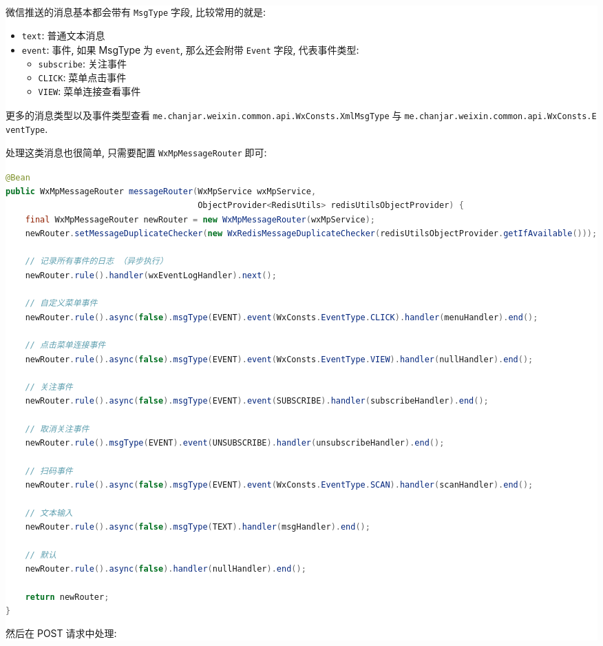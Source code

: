 微信推送的消息基本都会带有 `MsgType` 字段, 比较常用的就是:

* `text`: 普通文本消息
* `event`: 事件, 如果 MsgType 为 `event`, 那么还会附带 `Event` 字段, 代表事件类型:
  * `subscribe`: 关注事件
  * `CLICK`: 菜单点击事件
  * `VIEW`: 菜单连接查看事件

更多的消息类型以及事件类型查看 `me.chanjar.weixin.common.api.WxConsts.XmlMsgType` 与 `me.chanjar.weixin.common.api.WxConsts.EventType`.

处理这类消息也很简单, 只需要配置 `WxMpMessageRouter` 即可:

```java
@Bean
public WxMpMessageRouter messageRouter(WxMpService wxMpService,
									   ObjectProvider<RedisUtils> redisUtilsObjectProvider) {
	final WxMpMessageRouter newRouter = new WxMpMessageRouter(wxMpService);
	newRouter.setMessageDuplicateChecker(new WxRedisMessageDuplicateChecker(redisUtilsObjectProvider.getIfAvailable()));

	// 记录所有事件的日志 （异步执行）
	newRouter.rule().handler(wxEventLogHandler).next();

	// 自定义菜单事件
	newRouter.rule().async(false).msgType(EVENT).event(WxConsts.EventType.CLICK).handler(menuHandler).end();

	// 点击菜单连接事件
	newRouter.rule().async(false).msgType(EVENT).event(WxConsts.EventType.VIEW).handler(nullHandler).end();

	// 关注事件
	newRouter.rule().async(false).msgType(EVENT).event(SUBSCRIBE).handler(subscribeHandler).end();

	// 取消关注事件
	newRouter.rule().msgType(EVENT).event(UNSUBSCRIBE).handler(unsubscribeHandler).end();

	// 扫码事件
	newRouter.rule().async(false).msgType(EVENT).event(WxConsts.EventType.SCAN).handler(scanHandler).end();

	// 文本输入
	newRouter.rule().async(false).msgType(TEXT).handler(msgHandler).end();

	// 默认
	newRouter.rule().async(false).handler(nullHandler).end();

	return newRouter;
}
```

然后在 POST 请求中处理:
